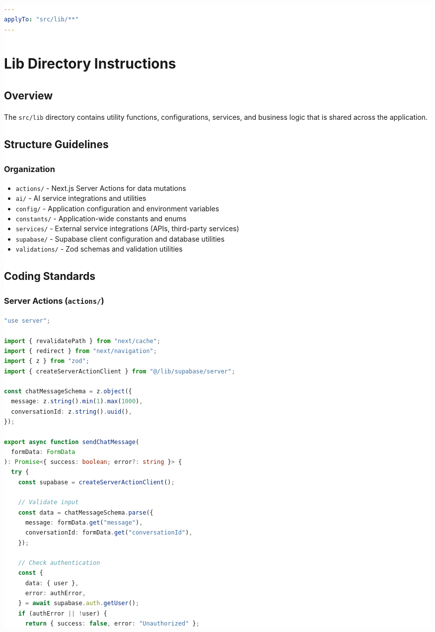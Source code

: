 ```yaml
---
applyTo: "src/lib/**"
---
```


# Lib Directory Instructions

## Overview

The `src/lib` directory contains utility functions, configurations, services, and business logic that is shared across the application.

## Structure Guidelines

### Organization

- `actions/` - Next.js Server Actions for data mutations
- `ai/` - AI service integrations and utilities
- `config/` - Application configuration and environment variables
- `constants/` - Application-wide constants and enums
- `services/` - External service integrations (APIs, third-party services)
- `supabase/` - Supabase client configuration and database utilities
- `validations/` - Zod schemas and validation utilities

## Coding Standards

### Server Actions (`actions/`)

```typescript
"use server";

import { revalidatePath } from "next/cache";
import { redirect } from "next/navigation";
import { z } from "zod";
import { createServerActionClient } from "@/lib/supabase/server";

const chatMessageSchema = z.object({
  message: z.string().min(1).max(1000),
  conversationId: z.string().uuid(),
});

export async function sendChatMessage(
  formData: FormData
): Promise<{ success: boolean; error?: string }> {
  try {
    const supabase = createServerActionClient();

    // Validate input
    const data = chatMessageSchema.parse({
      message: formData.get("message"),
      conversationId: formData.get("conversationId"),
    });

    // Check authentication
    const {
      data: { user },
      error: authError,
    } = await supabase.auth.getUser();
    if (authError || !user) {
      return { success: false, error: "Unauthorized" };
```